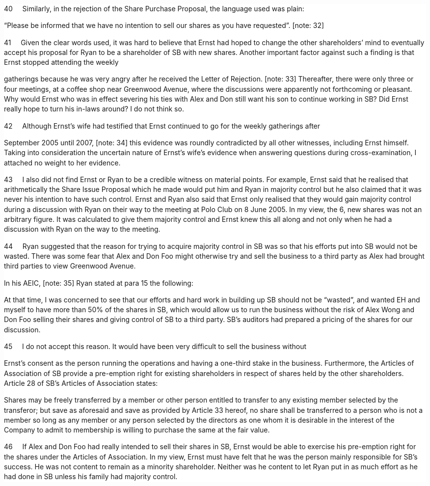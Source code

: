 40     Similarly, in the rejection of the Share Purchase Proposal, the language used was plain: 

 “Please be informed that we have no intention to sell our shares as you have requested”. [note: 32] 

41     Given the clear words used, it was hard to believe that Ernst had hoped to change the other shareholders’ mind to eventually accept his proposal for Ryan to be a shareholder of SB with new shares. Another important factor against such a finding is that Ernst stopped attending the weekly 

gatherings because he was very angry after he received the Letter of Rejection. [note: 33] Thereafter, there were only three or four meetings, at a coffee shop near Greenwood Avenue, where the discussions were apparently not forthcoming or pleasant. Why would Ernst who was in effect severing his ties with Alex and Don still want his son to continue working in SB? Did Ernst really hope to turn his in-laws around? I do not think so. 

42     Although Ernst’s wife had testified that Ernst continued to go for the weekly gatherings after 

September 2005 until 2007, [note: 34] this evidence was roundly contradicted by all other witnesses, including Ernst himself. Taking into consideration the uncertain nature of Ernst’s wife’s evidence when answering questions during cross-examination, I attached no weight to her evidence. 

43     I also did not find Ernst or Ryan to be a credible witness on material points. For example, Ernst said that he realised that arithmetically the Share Issue Proposal which he made would put him and Ryan in majority control but he also claimed that it was never his intention to have such control. Ernst and Ryan also said that Ernst only realised that they would gain majority control during a discussion with Ryan on their way to the meeting at Polo Club on 8 June 2005. In my view, the 6, new shares was not an arbitrary figure. It was calculated to give them majority control and Ernst knew this all along and not only when he had a discussion with Ryan on the way to the meeting. 

44     Ryan suggested that the reason for trying to acquire majority control in SB was so that his efforts put into SB would not be wasted. There was some fear that Alex and Don Foo might otherwise try and sell the business to a third party as Alex had brought third parties to view Greenwood Avenue. 

In his AEIC, [note: 35] Ryan stated at para 15 the following: 

 At that time, I was concerned to see that our efforts and hard work in building up SB should not be “wasted”, and wanted EH and myself to have more than 50% of the shares in SB, which would allow us to run the business without the risk of Alex Wong and Don Foo selling their shares and giving control of SB to a third party. SB’s auditors had prepared a pricing of the shares for our discussion. 

45     I do not accept this reason. It would have been very difficult to sell the business without 


Ernst’s consent as the person running the operations and having a one-third stake in the business. Furthermore, the Articles of Association of SB provide a pre-emption right for existing shareholders in respect of shares held by the other shareholders. Article 28 of SB’s Articles of Association states: 

 Shares may be freely transferred by a member or other person entitled to transfer to any existing member selected by the transferor; but save as aforesaid and save as provided by Article 33 hereof, no share shall be transferred to a person who is not a member so long as any member or any person selected by the directors as one whom it is desirable in the interest of the Company to admit to membership is willing to purchase the same at the fair value. 

46     If Alex and Don Foo had really intended to sell their shares in SB, Ernst would be able to exercise his pre-emption right for the shares under the Articles of Association. In my view, Ernst must have felt that he was the person mainly responsible for SB’s success. He was not content to remain as a minority shareholder. Neither was he content to let Ryan put in as much effort as he had done in SB unless his family had majority control. 

